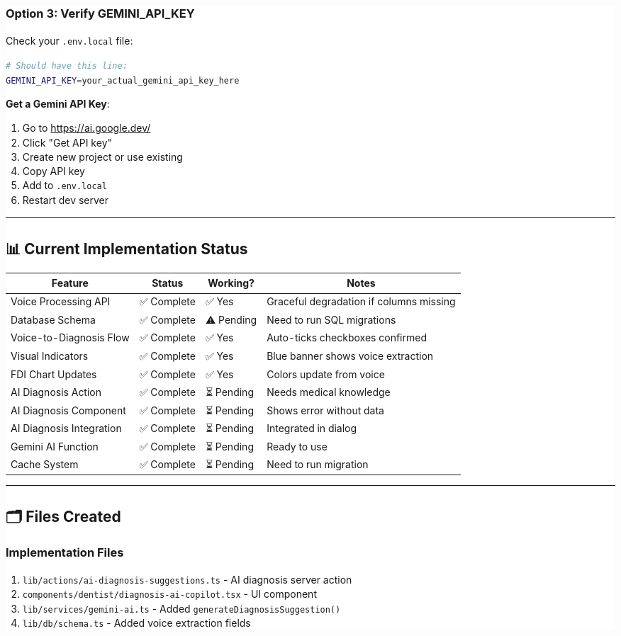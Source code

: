 
### **Option 3: Verify GEMINI_API_KEY**

Check your `.env.local` file:

```bash
# Should have this line:
GEMINI_API_KEY=your_actual_gemini_api_key_here
```

**Get a Gemini API Key**:
1. Go to https://ai.google.dev/
2. Click "Get API key"
3. Create new project or use existing
4. Copy API key
5. Add to `.env.local`
6. Restart dev server

---

## 📊 **Current Implementation Status**

| Feature | Status | Working? | Notes |
|---------|--------|----------|-------|
| Voice Processing API | ✅ Complete | ✅ Yes | Graceful degradation if columns missing |
| Database Schema | ✅ Complete | ⚠️ Pending | Need to run SQL migrations |
| Voice-to-Diagnosis Flow | ✅ Complete | ✅ Yes | Auto-ticks checkboxes confirmed |
| Visual Indicators | ✅ Complete | ✅ Yes | Blue banner shows voice extraction |
| FDI Chart Updates | ✅ Complete | ✅ Yes | Colors update from voice |
| AI Diagnosis Action | ✅ Complete | ⏳ Pending | Needs medical knowledge |
| AI Diagnosis Component | ✅ Complete | ⏳ Pending | Shows error without data |
| AI Diagnosis Integration | ✅ Complete | ⏳ Pending | Integrated in dialog |
| Gemini AI Function | ✅ Complete | ⏳ Pending | Ready to use |
| Cache System | ✅ Complete | ⏳ Pending | Need to run migration |

---

## 🗂️ **Files Created**

### **Implementation Files**
1. `lib/actions/ai-diagnosis-suggestions.ts` - AI diagnosis server action
2. `components/dentist/diagnosis-ai-copilot.tsx` - UI component
3. `lib/services/gemini-ai.ts` - Added `generateDiagnosisSuggestion()`
4. `lib/db/schema.ts` - Added voice extraction fields
